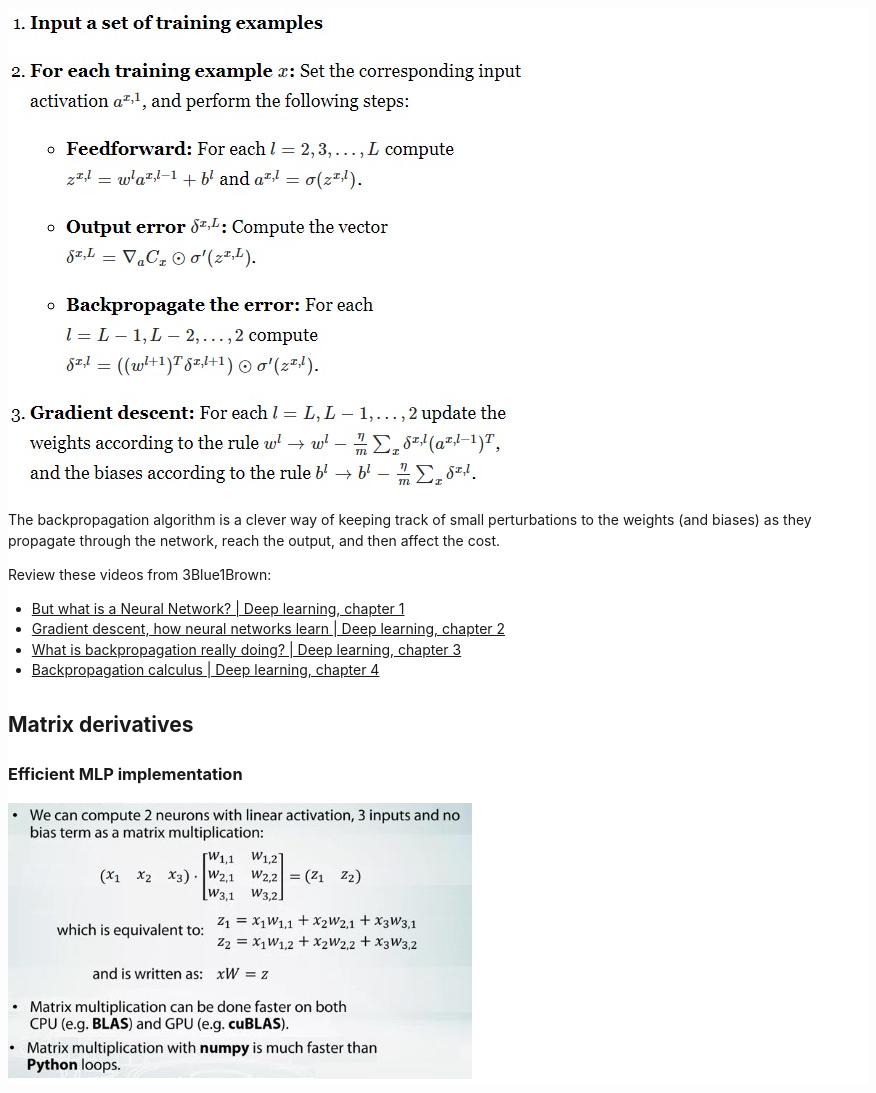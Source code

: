 <img src="../1. Introduction to Deep Learning/images/gradient_descent_with_backprop.jpg">

The backpropagation algorithm is a clever way of keeping track of small perturbations to the weights (and biases) as they propagate through the network, reach the output, and then affect the cost.

Review these videos from 3Blue1Brown:
- [But what is a Neural Network? | Deep learning, chapter 1](https://www.youtube.com/watch?v=aircAruvnKk&t=922s)
- [Gradient descent, how neural networks learn | Deep learning, chapter 2](https://www.youtube.com/watch?v=IHZwWFHWa-w&t=8s)
- [What is backpropagation really doing? | Deep learning, chapter 3](https://www.youtube.com/watch?v=Ilg3gGewQ5U&t=579s)
- [Backpropagation calculus | Deep learning, chapter 4](https://www.youtube.com/watch?v=tIeHLnjs5U8)



<h2>Matrix derivatives</h2>


<h3>Efficient MLP implementation</h3>

<img src="../1. Introduction to Deep Learning/images/matrix_multiplication.jpg">
